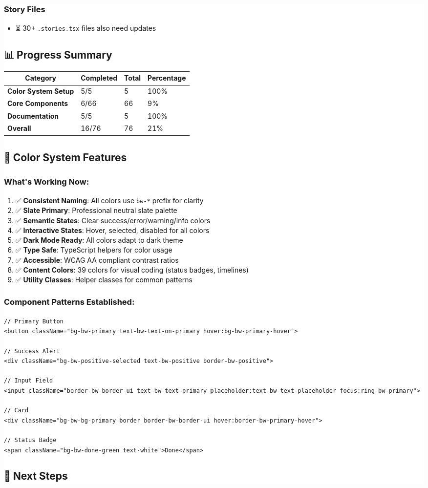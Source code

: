 ### Story Files
- ⏳ 30+ `.stories.tsx` files also need updates

## 📊 Progress Summary

| Category | Completed | Total | Percentage |
|----------|-----------|-------|------------|
| **Color System Setup** | 5/5 | 5 | 100% |
| **Core Components** | 6/66 | 66 | 9% |
| **Documentation** | 5/5 | 5 | 100% |
| **Overall** | 16/76 | 76 | 21% |

## 🎨 Color System Features

### What's Working Now:

1. ✅ **Consistent Naming**: All colors use `bw-*` prefix for clarity
2. ✅ **Slate Primary**: Professional neutral slate palette
3. ✅ **Semantic States**: Clear success/error/warning/info colors
4. ✅ **Interactive States**: Hover, selected, disabled for all colors
5. ✅ **Dark Mode Ready**: All colors adapt to dark theme
6. ✅ **Type Safe**: TypeScript helpers for color usage
7. ✅ **Accessible**: WCAG AA compliant contrast ratios
8. ✅ **Content Colors**: 39 colors for visual coding (status badges, timelines)
9. ✅ **Utility Classes**: Helper classes for common patterns

### Component Patterns Established:

```tsx
// Primary Button
<button className="bg-bw-primary text-bw-text-on-primary hover:bg-bw-primary-hover">

// Success Alert  
<div className="bg-bw-positive-selected text-bw-positive border-bw-positive">

// Input Field
<input className="border-bw-border-ui text-bw-text-primary placeholder:text-bw-text-placeholder focus:ring-bw-primary">

// Card
<div className="bg-bw-bg-primary border border-bw-border-ui hover:border-bw-primary-hover">

// Status Badge
<span className="bg-bw-done-green text-white">Done</span>
```

## 📝 Next Steps
